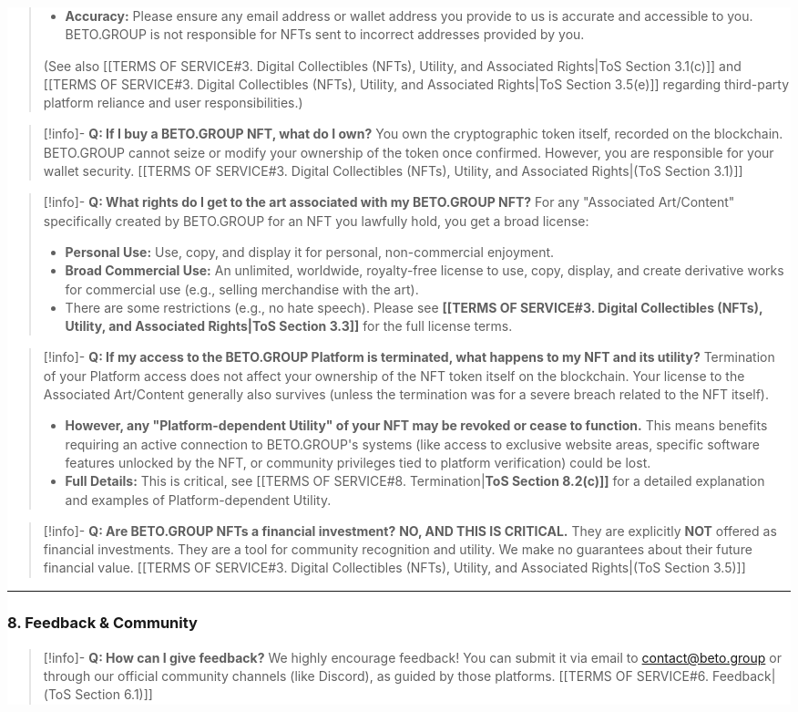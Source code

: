 > - **Accuracy:** Please ensure any email address or wallet address you provide to us is accurate and accessible to you. BETO.GROUP is not responsible for NFTs sent to incorrect addresses provided by you.
>     
> 
> (See also [[TERMS OF SERVICE#3. Digital Collectibles (NFTs), Utility, and Associated Rights|ToS Section 3.1(c)]] and [[TERMS OF SERVICE#3. Digital Collectibles (NFTs), Utility, and Associated Rights|ToS Section 3.5(e)]] regarding third-party platform reliance and user responsibilities.)

>[!info]- **Q: If I buy a BETO.GROUP NFT, what do I own?**
>You own the cryptographic token itself, recorded on the blockchain. BETO.GROUP cannot seize or modify your ownership of the token once confirmed. However, you are responsible for your wallet security. [[TERMS OF SERVICE#3. Digital Collectibles (NFTs), Utility, and Associated Rights|(ToS Section 3.1)]]

>[!info]- **Q: What rights do I get to the art associated with my BETO.GROUP NFT?**
>For any "Associated Art/Content" specifically created by BETO.GROUP for an NFT you lawfully hold, you get a broad license:
>
> - **Personal Use:** Use, copy, and display it for personal, non-commercial enjoyment.
> - **Broad Commercial Use:** An unlimited, worldwide, royalty-free license to use, copy, display, and create derivative works for commercial use (e.g., selling merchandise with the art).
> - There are some restrictions (e.g., no hate speech). Please see **[[TERMS OF SERVICE#3. Digital Collectibles (NFTs), Utility, and Associated Rights|ToS Section 3.3]]** for the full license terms.

>[!info]- **Q: If my access to the BETO.GROUP Platform is terminated, what happens to my NFT and its utility?**
>Termination of your Platform access does not affect your ownership of the NFT token itself on the blockchain. Your license to the Associated Art/Content generally also survives (unless the termination was for a severe breach related to the NFT itself).
>
> - **However, any "Platform-dependent Utility" of your NFT may be revoked or cease to function.** This means benefits requiring an active connection to BETO.GROUP's systems (like access to exclusive website areas, specific software features unlocked by the NFT, or community privileges tied to platform verification) could be lost.
> - **Full Details:** This is critical, see [[TERMS OF SERVICE#8. Termination|**ToS Section 8.2(c)]]** for a detailed explanation and examples of Platform-dependent Utility.

>[!info]- **Q: Are BETO.GROUP NFTs a financial investment?**
>**NO, AND THIS IS CRITICAL.** They are explicitly **NOT** offered as financial investments. They are a tool for community recognition and utility. We make no guarantees about their future financial value. [[TERMS OF SERVICE#3. Digital Collectibles (NFTs), Utility, and Associated Rights|(ToS Section 3.5)]]
        

---

### **8. Feedback & Community**

>[!info]- **Q: How can I give feedback?**
>We highly encourage feedback! You can submit it via email to contact@beto.group or through our official community channels (like Discord), as guided by those platforms. [[TERMS OF SERVICE#6. Feedback|(ToS Section 6.1)]]
